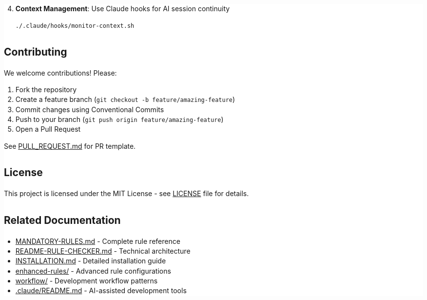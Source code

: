 4. **Context Management**: Use Claude hooks for AI session continuity
   ```bash
   ./.claude/hooks/monitor-context.sh
   ```

## Contributing

We welcome contributions! Please:

1. Fork the repository
2. Create a feature branch (`git checkout -b feature/amazing-feature`)
3. Commit changes using Conventional Commits
4. Push to your branch (`git push origin feature/amazing-feature`)
5. Open a Pull Request

See [PULL_REQUEST.md](./PULL_REQUEST.md) for PR template.

## License

This project is licensed under the MIT License - see [LICENSE](./LICENSE) file for details.

## Related Documentation

- [MANDATORY-RULES.md](./MANDATORY-RULES.md) - Complete rule reference
- [README-RULE-CHECKER.md](./README-RULE-CHECKER.md) - Technical architecture
- [INSTALLATION.md](./INSTALLATION.md) - Detailed installation guide
- [enhanced-rules/](./enhanced-rules/) - Advanced rule configurations
- [workflow/](./workflow/) - Development workflow patterns
- [.claude/README.md](./.claude/README.md) - AI-assisted development tools
